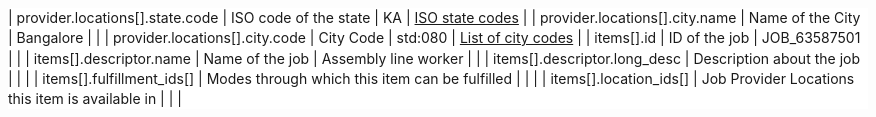 | provider.locations[].state.code                 | ISO code of the state                                                                                                                                                                                                                                                                                                                                                                | KA                                                           | [ISO state codes](https://en.wikipedia.org/wiki/ISO_3166-2:IN)                                                                                                                                          |
| provider.locations[].city.name                  | Name of the City                                                                                                                                                                                                                                                                                                                                                                     | Bangalore                                                    |                                                                                                                                                                                                         |
| provider.locations[].city.code                  | City Code                                                                                                                                                                                                                                                                                                                                                                            | std:080                                                      | [List of city codes](https://docs.google.com/spreadsheets/d/1BtABwe4CXgN_sHIvDH51dJeYzRWdAhedYtzx10apOTs/edit#gid=1856583449)                                                                           |
| items[].id                                      | ID of the job                                                                                                                                                                                                                                                                                                                                                                        | JOB_63587501                                                 |                                                                                                                                                                                                         |
| items[].descriptor.name                         | Name of the job                                                                                                                                                                                                                                                                                                                                                                      | Assembly line worker                                         |                                                                                                                                                                                                         |
| items[].descriptor.long_desc                    | Description about the job                                                                                                                                                                                                                                                                                                                                                            |                                                              |                                                                                                                                                                                                         |
| items[].fulfillment_ids[]                       | Modes through which this item can be fulfilled                                                                                                                                                                                                                                                                                                                                       |                                                              |                                                                                                                                                                                                         |
| items[].location_ids[]                          | Job Provider Locations this item is available in                                                                                                                                                                                                                                                                                                                                     |                                                              |                                                                                                                                                                                                         |